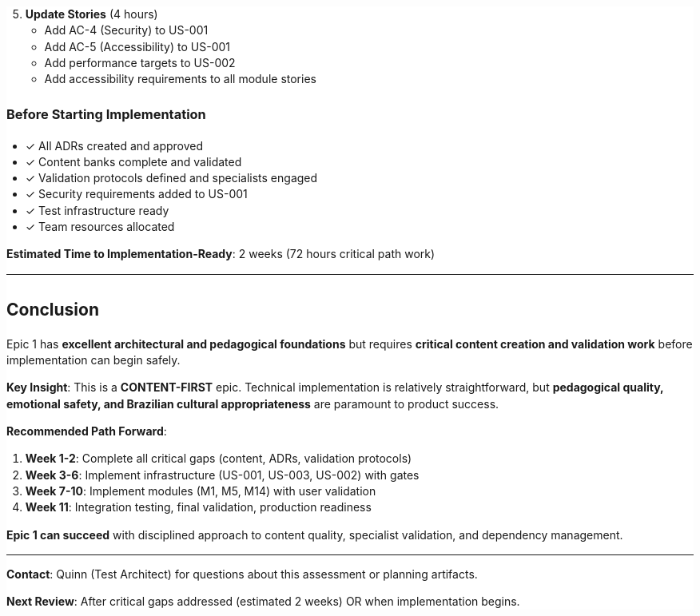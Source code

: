 5. **Update Stories** (4 hours)
   - Add AC-4 (Security) to US-001
   - Add AC-5 (Accessibility) to US-001
   - Add performance targets to US-002
   - Add accessibility requirements to all module stories

### Before Starting Implementation

- ✓ All ADRs created and approved
- ✓ Content banks complete and validated
- ✓ Validation protocols defined and specialists engaged
- ✓ Security requirements added to US-001
- ✓ Test infrastructure ready
- ✓ Team resources allocated

**Estimated Time to Implementation-Ready**: 2 weeks (72 hours critical path work)

---

## Conclusion

Epic 1 has **excellent architectural and pedagogical foundations** but requires **critical content creation and validation work** before implementation can begin safely.

**Key Insight**: This is a **CONTENT-FIRST** epic. Technical implementation is relatively straightforward, but **pedagogical quality, emotional safety, and Brazilian cultural appropriateness** are paramount to product success.

**Recommended Path Forward**:
1. **Week 1-2**: Complete all critical gaps (content, ADRs, validation protocols)
2. **Week 3-6**: Implement infrastructure (US-001, US-003, US-002) with gates
3. **Week 7-10**: Implement modules (M1, M5, M14) with user validation
4. **Week 11**: Integration testing, final validation, production readiness

**Epic 1 can succeed** with disciplined approach to content quality, specialist validation, and dependency management.

---

**Contact**: Quinn (Test Architect) for questions about this assessment or planning artifacts.

**Next Review**: After critical gaps addressed (estimated 2 weeks) OR when implementation begins.
